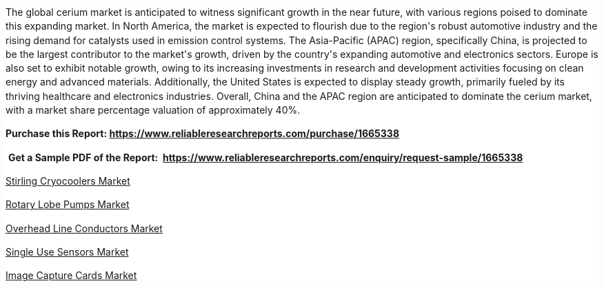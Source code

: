 <p><p>The global cerium market is anticipated to witness significant growth in the near future, with various regions poised to dominate this expanding market. In North America, the market is expected to flourish due to the region's robust automotive industry and the rising demand for catalysts used in emission control systems. The Asia-Pacific (APAC) region, specifically China, is projected to be the largest contributor to the market's growth, driven by the country's expanding automotive and electronics sectors. Europe is also set to exhibit notable growth, owing to its increasing investments in research and development activities focusing on clean energy and advanced materials. Additionally, the United States is expected to display steady growth, primarily fueled by its thriving healthcare and electronics industries. Overall, China and the APAC region are anticipated to dominate the cerium market, with a market share percentage valuation of approximately 40%.</p></p>
<p><strong>Purchase this Report: <a href="https://www.reliableresearchreports.com/purchase/1665338">https://www.reliableresearchreports.com/purchase/1665338</a></strong></p>
<p>&nbsp;<strong>Get a Sample PDF of the Report:&nbsp;&nbsp;<a href="https://www.reliableresearchreports.com/enquiry/request-sample/1665338">https://www.reliableresearchreports.com/enquiry/request-sample/1665338</a></strong></p>
<p><strong></strong></p>
<p><p><a href="https://medium.com/@santo151299/analyzing-stirling-cryocoolers-market-global-industry-perspective-and-forecast-2023-to-2030-d131c45a1e9c">Stirling Cryocoolers Market</a></p><p><a href="https://medium.com/@s40138378/rotary-lobe-pumps-market-outlook-industry-overview-and-forecast-2023-to-2030-dc4b545d02d6">Rotary Lobe Pumps Market</a></p><p><a href="https://medium.com/@dellkoepp/overhead-line-conductors-market-size-market-outlook-and-market-forecast-2023-to-2030-1930eff0c8e3">Overhead Line Conductors Market</a></p><p><a href="https://medium.com/@sanju991215/single-use-sensors-market-outlook-industry-overview-and-forecast-2023-to-2030-f21f20f594d8">Single Use Sensors Market</a></p><p><a href="https://medium.com/@santosh99915121/image-capture-cards-market-analysis-its-cagr-market-segmentation-and-global-industry-overview-79579657bdd8">Image Capture Cards Market</a></p></p>